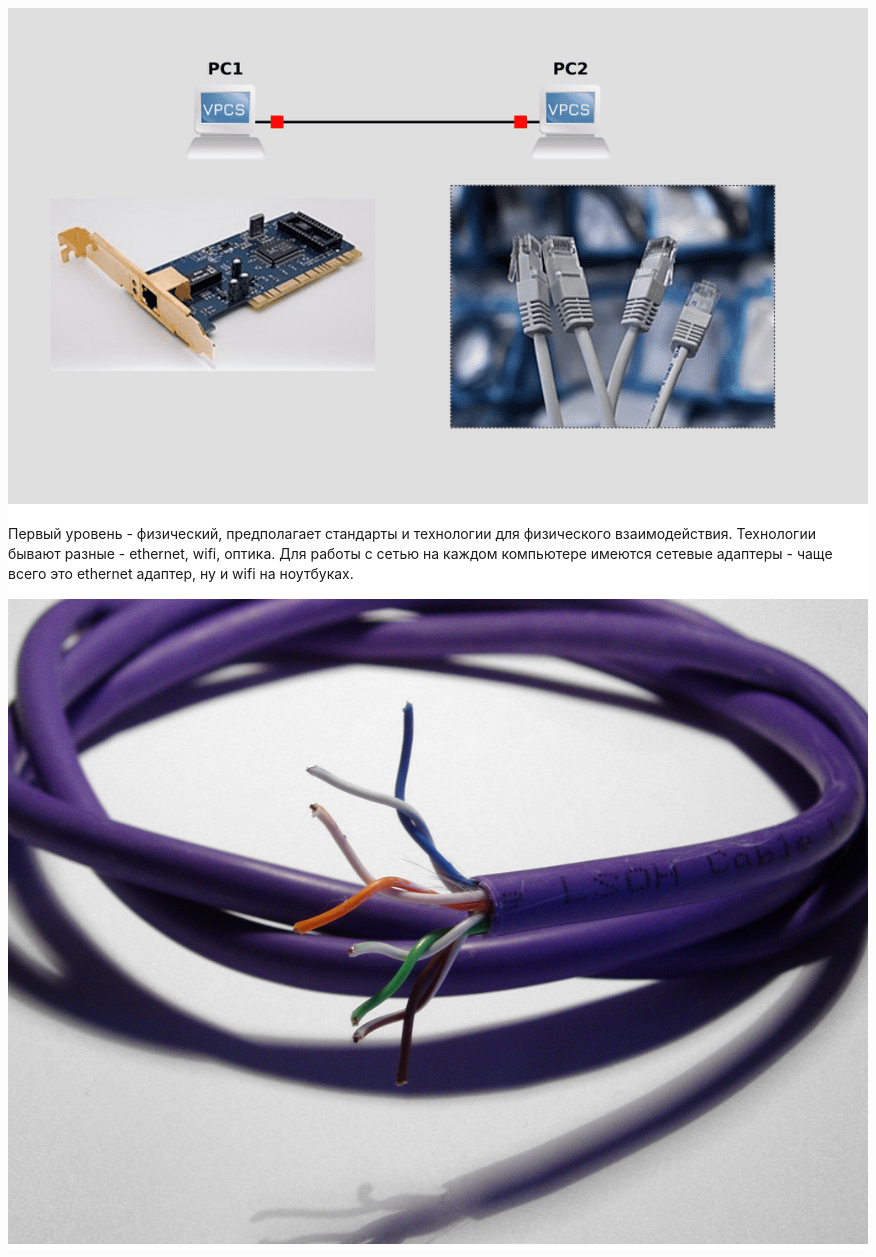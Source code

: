 ![](images/ethernet.png)

Первый уровень - физический, предполагает стандарты и технологии для физического взаимодействия. Технологии бывают разные - ethernet, wifi, оптика. Для работы с сетью на каждом компьютере имеются сетевые адаптеры - чаще всего это ethernet адаптер, ну и wifi на ноутбуках.

![](images/cat5.jpg)
